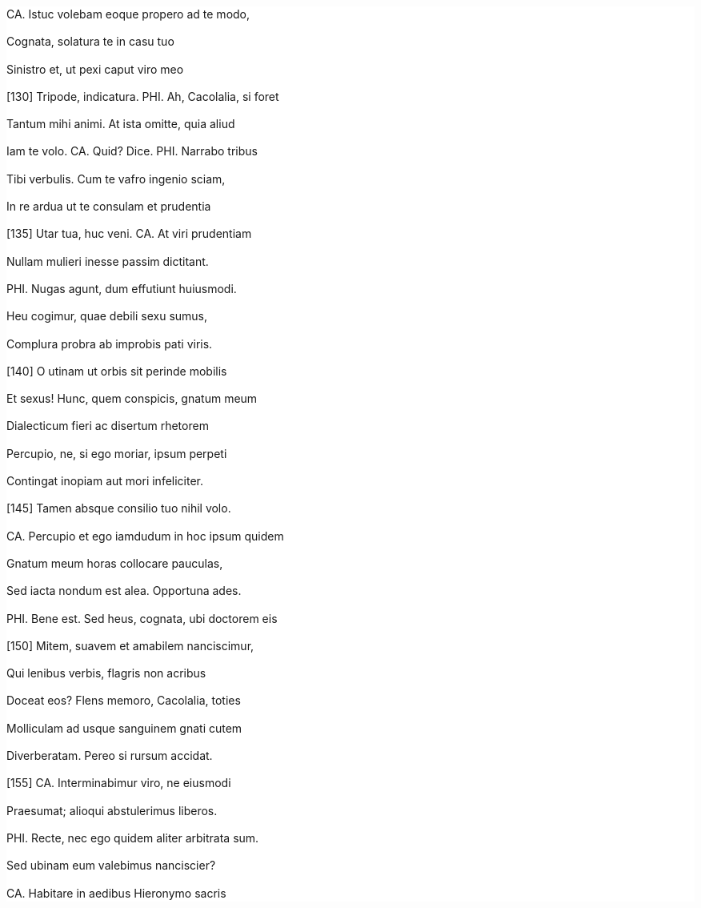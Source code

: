 CA. Istuc volebam eoque propero ad te modo,

Cognata, solatura te in casu tuo

Sinistro et, ut pexi caput viro meo

\[130\] Tripode, indicatura. PHI. Ah, Cacolalia, si foret

Tantum mihi animi. At ista omitte, quia aliud

Iam te volo. CA. Quid? Dice. PHI. Narrabo tribus

Tibi verbulis. Cum te vafro ingenio sciam,

In re ardua ut te consulam et prudentia

\[135\] Utar tua, huc veni. CA. At viri prudentiam

Nullam mulieri inesse passim dictitant.

PHI. Nugas agunt, dum effutiunt huiusmodi.

Heu cogimur, quae debili sexu sumus,

Complura probra ab improbis pati viris.

\[140\] O utinam ut orbis sit perinde mobilis

Et sexus! Hunc, quem conspicis, gnatum meum

Dialecticum fieri ac disertum rhetorem

Percupio, ne, si ego moriar, ipsum perpeti

Contingat inopiam aut mori infeliciter.

\[145\] Tamen absque consilio tuo nihil volo.

CA. Percupio et ego iamdudum in hoc ipsum quidem

Gnatum meum horas collocare pauculas,

Sed iacta nondum est alea. Opportuna ades.

PHI. Bene est. Sed heus, cognata, ubi doctorem eis

\[150\] Mitem, suavem et amabilem nanciscimur,

Qui lenibus verbis, flagris non acribus

Doceat eos? Flens memoro, Cacolalia, toties

Molliculam ad usque sanguinem gnati cutem

Diverberatam. Pereo si rursum accidat.

\[155\] CA. Interminabimur viro, ne eiusmodi

Praesumat; alioqui abstulerimus liberos.

PHI. Recte, nec ego quidem aliter arbitrata sum.

Sed ubinam eum valebimus nanciscier?

CA. Habitare in aedibus Hieronymo sacris
